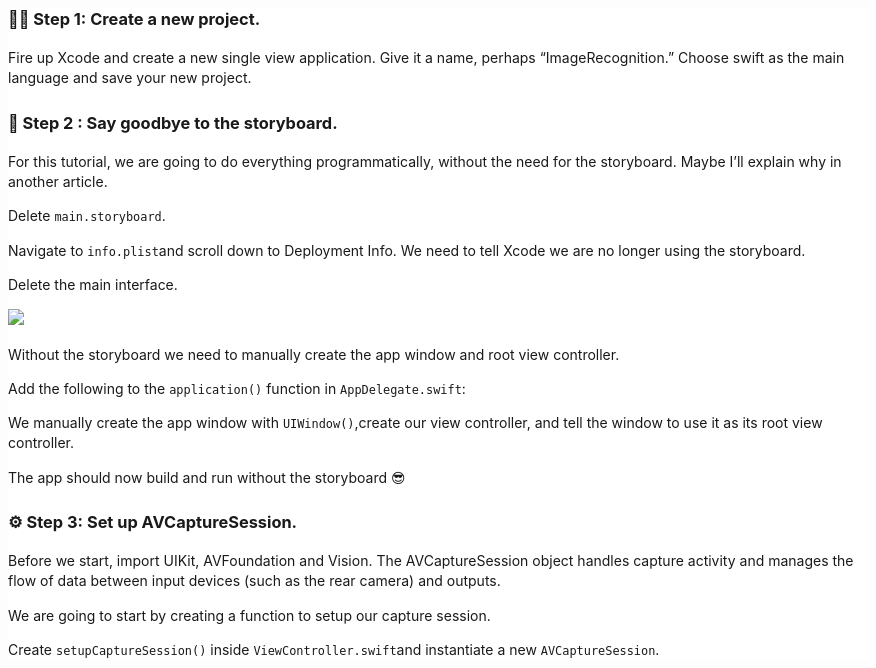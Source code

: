 
### 🙌🏻 Step 1: Create a new project.

Fire up Xcode and create a new single view application. Give it a name, perhaps “ImageRecognition.” Choose swift as the main language and save your new project.

### 👋 Step 2 : Say goodbye to the storyboard.

For this tutorial, we are going to do everything programmatically, without the need for the storyboard. Maybe I’ll explain why in another article.

Delete `main.storyboard`.

Navigate to `info.plist`and scroll down to Deployment Info. We need to tell Xcode we are no longer using the storyboard.

Delete the main interface.



![](https://cdn-images-1.medium.com/max/1600/1*W-p1_py_aMgNrnBh4ljJOg.png)



Without the storyboard we need to manually create the app window and root view controller.

Add the following to the `application()` function in `AppDelegate.swift`:





<iframe width="700" height="250" src="https://medium.freecodecamp.org/media/7062db25138674f9228579f48f45a896?postId=3619cf319d0b" data-media-id="7062db25138674f9228579f48f45a896" allowfullscreen="" frameborder="0"></iframe>





We manually create the app window with `UIWindow()`,create our view controller, and tell the window to use it as its root view controller.

The app should now build and run without the storyboard 😎

### ⚙️ Step 3: Set up AVCaptureSession.

Before we start, import UIKit, AVFoundation and Vision. The AVCaptureSession object handles capture activity and manages the flow of data between input devices (such as the rear camera) and outputs.

We are going to start by creating a function to setup our capture session.

Create `setupCaptureSession()` inside `ViewController.swift`and instantiate a new `AVCaptureSession`.





<iframe width="700" height="250" src="https://medium.freecodecamp.org/media/069f51fd6fec5a83a298d51874a65c6d?postId=3619cf319d0b" data-media-id="069f51fd6fec5a83a298d51874a65c6d" data-thumbnail="https://i.embed.ly/1/image?url=https%3A%2F%2Favatars2.githubusercontent.com%2Fu%2F22357646%3Fv%3D4%26s%3D400&amp;key=a19fcc184b9711e1b4764040d3dc5c07" allowfullscreen="" frameborder="0"></iframe>
